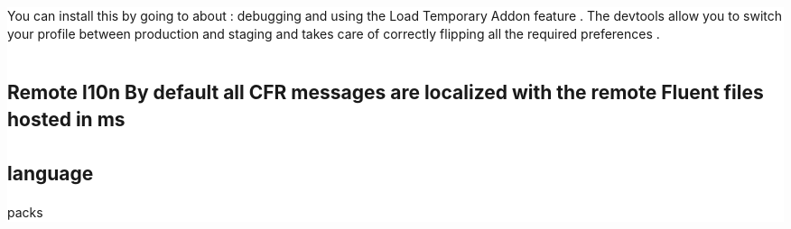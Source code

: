 You
can
install
this
by
going
to
about
:
debugging
and
using
the
Load
Temporary
Addon
feature
.
The
devtools
allow
you
to
switch
your
profile
between
production
and
staging
and
takes
care
of
correctly
flipping
all
the
required
preferences
.
#
#
Remote
l10n
By
default
all
CFR
messages
are
localized
with
the
remote
Fluent
files
hosted
in
ms
-
language
-
packs